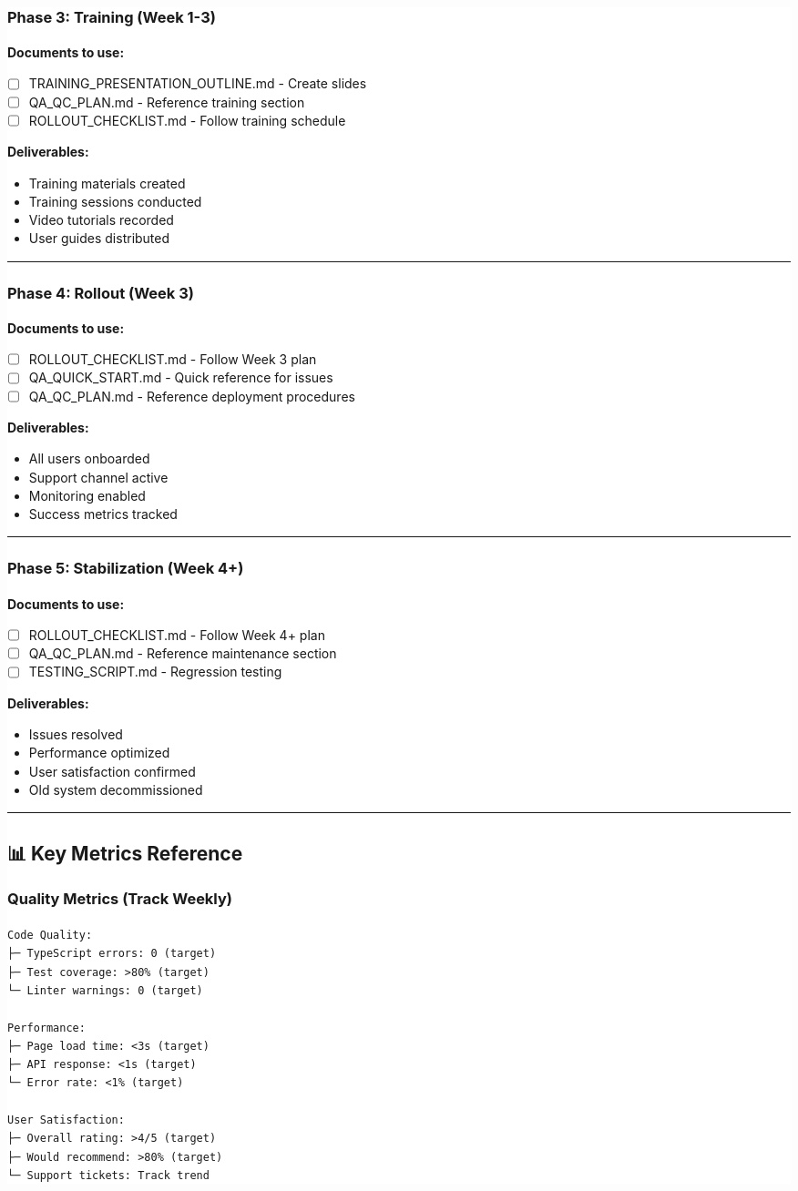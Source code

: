 
### Phase 3: Training (Week 1-3)
**Documents to use:**
- [ ] TRAINING_PRESENTATION_OUTLINE.md - Create slides
- [ ] QA_QC_PLAN.md - Reference training section
- [ ] ROLLOUT_CHECKLIST.md - Follow training schedule

**Deliverables:**
- Training materials created
- Training sessions conducted
- Video tutorials recorded
- User guides distributed

---

### Phase 4: Rollout (Week 3)
**Documents to use:**
- [ ] ROLLOUT_CHECKLIST.md - Follow Week 3 plan
- [ ] QA_QUICK_START.md - Quick reference for issues
- [ ] QA_QC_PLAN.md - Reference deployment procedures

**Deliverables:**
- All users onboarded
- Support channel active
- Monitoring enabled
- Success metrics tracked

---

### Phase 5: Stabilization (Week 4+)
**Documents to use:**
- [ ] ROLLOUT_CHECKLIST.md - Follow Week 4+ plan
- [ ] QA_QC_PLAN.md - Reference maintenance section
- [ ] TESTING_SCRIPT.md - Regression testing

**Deliverables:**
- Issues resolved
- Performance optimized
- User satisfaction confirmed
- Old system decommissioned

---

## 📊 Key Metrics Reference

### Quality Metrics (Track Weekly)
```
Code Quality:
├─ TypeScript errors: 0 (target)
├─ Test coverage: >80% (target)
└─ Linter warnings: 0 (target)

Performance:
├─ Page load time: <3s (target)
├─ API response: <1s (target)
└─ Error rate: <1% (target)

User Satisfaction:
├─ Overall rating: >4/5 (target)
├─ Would recommend: >80% (target)
└─ Support tickets: Track trend
```
